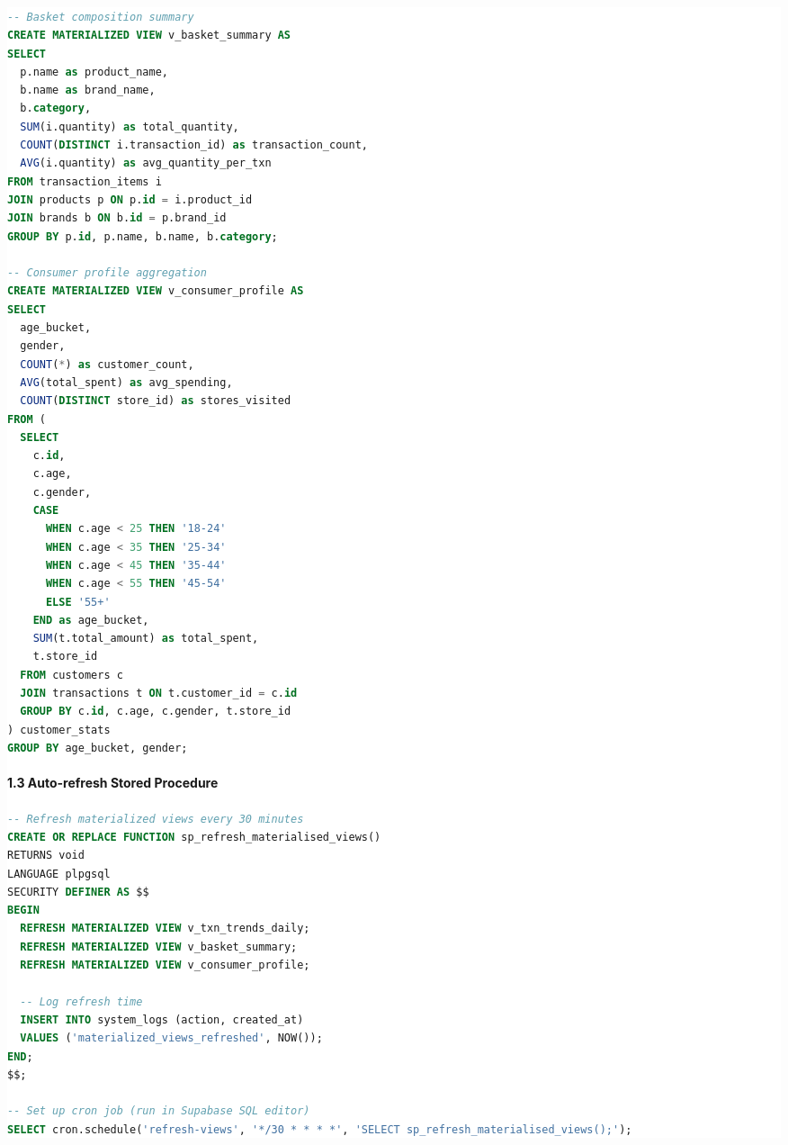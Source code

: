 ```sql
-- Basket composition summary
CREATE MATERIALIZED VIEW v_basket_summary AS
SELECT 
  p.name as product_name,
  b.name as brand_name,
  b.category,
  SUM(i.quantity) as total_quantity,
  COUNT(DISTINCT i.transaction_id) as transaction_count,
  AVG(i.quantity) as avg_quantity_per_txn
FROM transaction_items i
JOIN products p ON p.id = i.product_id
JOIN brands b ON b.id = p.brand_id
GROUP BY p.id, p.name, b.name, b.category;

-- Consumer profile aggregation
CREATE MATERIALIZED VIEW v_consumer_profile AS
SELECT 
  age_bucket,
  gender,
  COUNT(*) as customer_count,
  AVG(total_spent) as avg_spending,
  COUNT(DISTINCT store_id) as stores_visited
FROM (
  SELECT 
    c.id,
    c.age,
    c.gender,
    CASE 
      WHEN c.age < 25 THEN '18-24'
      WHEN c.age < 35 THEN '25-34'
      WHEN c.age < 45 THEN '35-44'
      WHEN c.age < 55 THEN '45-54'
      ELSE '55+'
    END as age_bucket,
    SUM(t.total_amount) as total_spent,
    t.store_id
  FROM customers c
  JOIN transactions t ON t.customer_id = c.id
  GROUP BY c.id, c.age, c.gender, t.store_id
) customer_stats
GROUP BY age_bucket, gender;
```

#### 1.3 Auto-refresh Stored Procedure
```sql
-- Refresh materialized views every 30 minutes
CREATE OR REPLACE FUNCTION sp_refresh_materialised_views()
RETURNS void
LANGUAGE plpgsql
SECURITY DEFINER AS $$
BEGIN
  REFRESH MATERIALIZED VIEW v_txn_trends_daily;
  REFRESH MATERIALIZED VIEW v_basket_summary;
  REFRESH MATERIALIZED VIEW v_consumer_profile;
  
  -- Log refresh time
  INSERT INTO system_logs (action, created_at) 
  VALUES ('materialized_views_refreshed', NOW());
END;
$$;

-- Set up cron job (run in Supabase SQL editor)
SELECT cron.schedule('refresh-views', '*/30 * * * *', 'SELECT sp_refresh_materialised_views();');
```